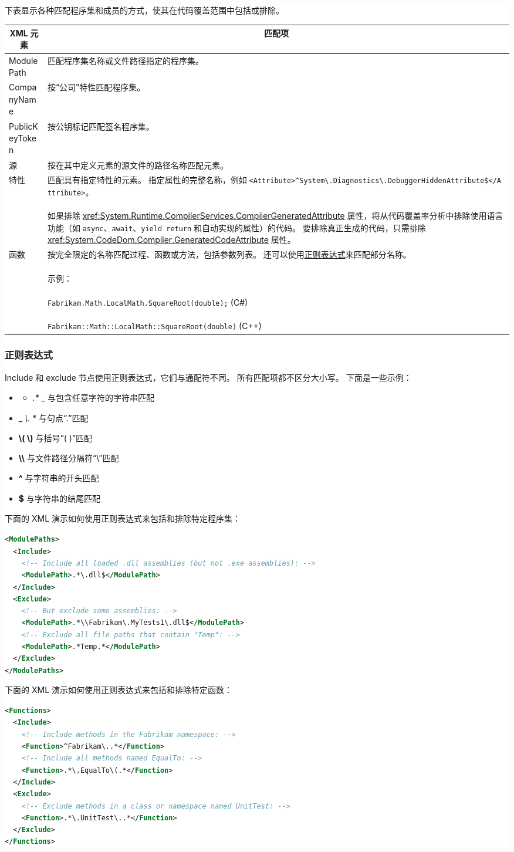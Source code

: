下表显示各种匹配程序集和成员的方式，使其在代码覆盖范围中包括或排除。

| XML 元素 | 匹配项 |
| - | - |
| ModulePath | 匹配程序集名称或文件路径指定的程序集。 |
| CompanyName | 按“公司”特性匹配程序集。 |
| PublicKeyToken | 按公钥标记匹配签名程序集。 |
| 源 | 按在其中定义元素的源文件的路径名称匹配元素。 |
| 特性 | 匹配具有指定特性的元素。 指定属性的完整名称，例如 `<Attribute>^System\.Diagnostics\.DebuggerHiddenAttribute$</Attribute>`。<br/><br/>如果排除 <xref:System.Runtime.CompilerServices.CompilerGeneratedAttribute> 属性，将从代码覆盖率分析中排除使用语言功能（如 `async`、`await`、`yield return` 和自动实现的属性）的代码。 要排除真正生成的代码，只需排除 <xref:System.CodeDom.Compiler.GeneratedCodeAttribute> 属性。 |
| 函数 | 按完全限定的名称匹配过程、函数或方法，包括参数列表。 还可以使用[正则表达式](#regular-expressions)来匹配部分名称。<br/><br/>示例：<br/><br/>`Fabrikam.Math.LocalMath.SquareRoot(double);` (C#)<br/><br/>`Fabrikam::Math::LocalMath::SquareRoot(double)` (C++) |

### <a name="regular-expressions"></a>正则表达式

Include 和 exclude 节点使用正则表达式，它们与通配符不同。 所有匹配项都不区分大小写。 下面是一些示例：

- * *.\** _ 与包含任意字符的字符串匹配

- _ *\\.* * 与句点“.”匹配

- **\\(   \\)** 与括号“(  )”匹配

- **\\\\** 与文件路径分隔符“\\”匹配

- **^** 与字符串的开头匹配

- **$** 与字符串的结尾匹配

下面的 XML 演示如何使用正则表达式来包括和排除特定程序集：

```xml
<ModulePaths>
  <Include>
    <!-- Include all loaded .dll assemblies (but not .exe assemblies): -->
    <ModulePath>.*\.dll$</ModulePath>
  </Include>
  <Exclude>
    <!-- But exclude some assemblies: -->
    <ModulePath>.*\\Fabrikam\.MyTests1\.dll$</ModulePath>
    <!-- Exclude all file paths that contain "Temp": -->
    <ModulePath>.*Temp.*</ModulePath>
  </Exclude>
</ModulePaths>
```

下面的 XML 演示如何使用正则表达式来包括和排除特定函数：

```xml
<Functions>
  <Include>
    <!-- Include methods in the Fabrikam namespace: -->
    <Function>^Fabrikam\..*</Function>
    <!-- Include all methods named EqualTo: -->
    <Function>.*\.EqualTo\(.*</Function>
  </Include>
  <Exclude>
    <!-- Exclude methods in a class or namespace named UnitTest: -->
    <Function>.*\.UnitTest\..*</Function>
  </Exclude>
</Functions>
```
